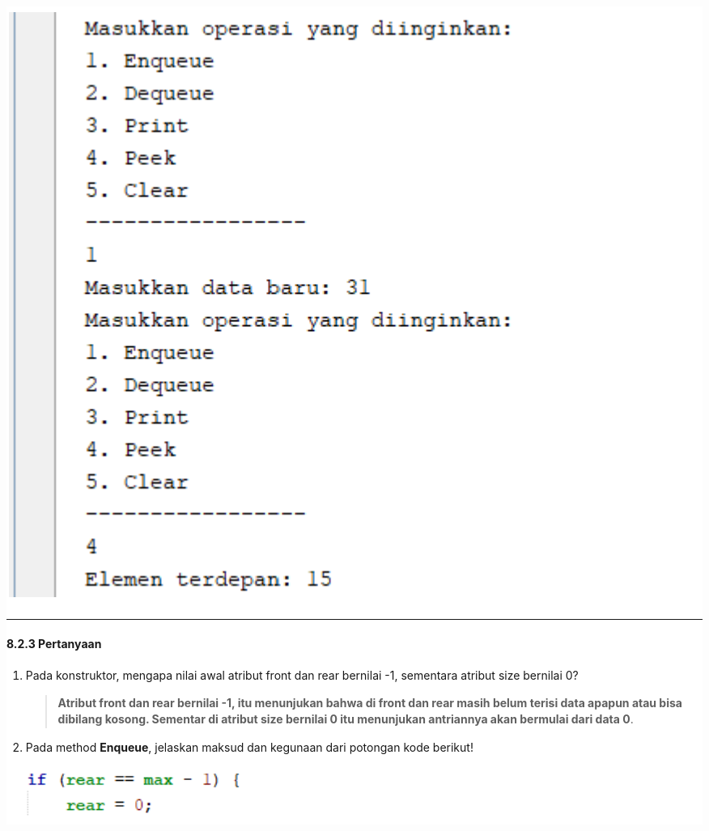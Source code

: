 <img src = "Images/30.png"><p>

---
#### 8.2.3 Pertanyaan
1. Pada konstruktor, mengapa nilai awal atribut front dan rear bernilai -1, sementara atribut size bernilai 0?

    >**Atribut front dan rear bernilai -1, itu menunjukan bahwa di front dan rear masih belum terisi data apapun atau bisa dibilang kosong. Sementar di atribut size bernilai 0 itu menunjukan antriannya akan bermulai dari data 0**.

2. Pada method **Enqueue**, jelaskan maksud dan kegunaan dari potongan kode berikut!<p>

    <img src = "Images/15.png"><p>
